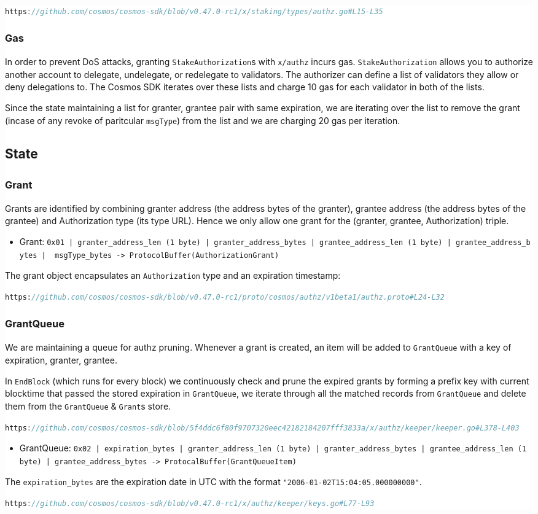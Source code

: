 ```go reference
https://github.com/cosmos/cosmos-sdk/blob/v0.47.0-rc1/x/staking/types/authz.go#L15-L35
```

### Gas

In order to prevent DoS attacks, granting `StakeAuthorization`s with `x/authz` incurs gas. `StakeAuthorization` allows you to authorize another account to delegate, undelegate, or redelegate to validators. The authorizer can define a list of validators they allow or deny delegations to. The Cosmos SDK iterates over these lists and charge 10 gas for each validator in both of the lists.

Since the state maintaining a list for granter, grantee pair with same expiration, we are iterating over the list to remove the grant (incase of any revoke of paritcular `msgType`) from the list and we are charging 20 gas per iteration.

## State

### Grant

Grants are identified by combining granter address (the address bytes of the granter), grantee address (the address bytes of the grantee) and Authorization type (its type URL). Hence we only allow one grant for the (granter, grantee, Authorization) triple.

* Grant: `0x01 | granter_address_len (1 byte) | granter_address_bytes | grantee_address_len (1 byte) | grantee_address_bytes |  msgType_bytes -> ProtocolBuffer(AuthorizationGrant)`

The grant object encapsulates an `Authorization` type and an expiration timestamp:

```protobuf reference
https://github.com/cosmos/cosmos-sdk/blob/v0.47.0-rc1/proto/cosmos/authz/v1beta1/authz.proto#L24-L32
```

### GrantQueue

We are maintaining a queue for authz pruning. Whenever a grant is created, an item will be added to `GrantQueue` with a key of expiration, granter, grantee.

In `EndBlock` (which runs for every block) we continuously check and prune the expired grants by forming a prefix key with current blocktime that passed the stored expiration in `GrantQueue`, we iterate through all the matched records from `GrantQueue` and delete them from the `GrantQueue` & `Grant`s store.

```go reference
https://github.com/cosmos/cosmos-sdk/blob/5f4ddc6f80f9707320eec42182184207fff3833a/x/authz/keeper/keeper.go#L378-L403
```

* GrantQueue: `0x02 | expiration_bytes | granter_address_len (1 byte) | granter_address_bytes | grantee_address_len (1 byte) | grantee_address_bytes -> ProtocalBuffer(GrantQueueItem)`

The `expiration_bytes` are the expiration date in UTC with the format `"2006-01-02T15:04:05.000000000"`.

```go reference
https://github.com/cosmos/cosmos-sdk/blob/v0.47.0-rc1/x/authz/keeper/keys.go#L77-L93
```
